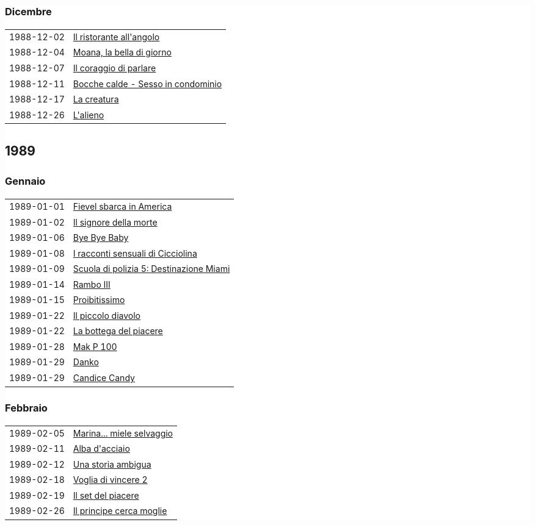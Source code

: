 ### Dicembre


|           |                                   |
|:----------|:----------------------------------|
|1988-12-02 |[Il ristorante all'angolo](https://www.imdb.com/title/tt0092669/)|
|1988-12-04 |[Moana, la bella di giorno](https://www.imdb.com/title/tt0187307/)|
|1988-12-07 |[Il coraggio di parlare](https://www.imdb.com/title/tt0092785/)|
|1988-12-11 |[Bocche calde - Sesso in condominio](https://www.imdb.com/title/tt34624089/)|
|1988-12-17 |[La creatura](https://www.imdb.com/title/tt0096344/)|
|1988-12-26 |[L'alieno](https://www.imdb.com/title/tt0093185/)|

## 1989
### Gennaio


|           |                                        |
|:----------|:---------------------------------------|
|1989-01-01 |[Fievel sbarca in America](https://www.imdb.com/title/tt0090633/)|
|1989-01-02 |[Il signore della morte](https://www.imdb.com/title/tt0082495/)|
|1989-01-06 |[Bye Bye Baby](https://www.imdb.com/title/tt0094820/)|
|1989-01-08 |[I racconti sensuali di Cicciolina](https://www.imdb.com/title/tt0197793/)|
|1989-01-09 |[Scuola di polizia 5: Destinazione Miami](https://www.imdb.com/title/tt0095882/)|
|1989-01-14 |[Rambo III](https://www.imdb.com/title/tt0095956/)|
|1989-01-15 |[Proibitissimo](https://www.imdb.com/title/tt0126581/)|
|1989-01-22 |[Il piccolo diavolo](https://www.imdb.com/title/tt0095869/)|
|1989-01-22 |[La bottega del piacere](https://www.imdb.com/title/tt0158512/)|
|1989-01-28 |[Mak P 100](https://www.imdb.com/title/tt0162460/)|
|1989-01-29 |[Danko](https://www.imdb.com/title/tt0095963/)|
|1989-01-29 |[Candice Candy](https://www.imdb.com/title/tt0134436/)|

### Febbraio


|           |                          |
|:----------|:-------------------------|
|1989-02-05 |[Marina... miele selvaggio](https://www.imdb.com/title/tt0390236/)|
|1989-02-11 |[Alba d'acciaio](https://www.imdb.com/title/tt0094033/)|
|1989-02-12 |[Una storia ambigua](https://www.imdb.com/title/tt0147550/)|
|1989-02-18 |[Voglia di vincere 2](https://www.imdb.com/title/tt0094118/)|
|1989-02-19 |[Il set del piacere](https://www.imdb.com/title/tt0213235/)|
|1989-02-26 |[Il principe cerca moglie](https://www.imdb.com/title/tt0094898/)|
